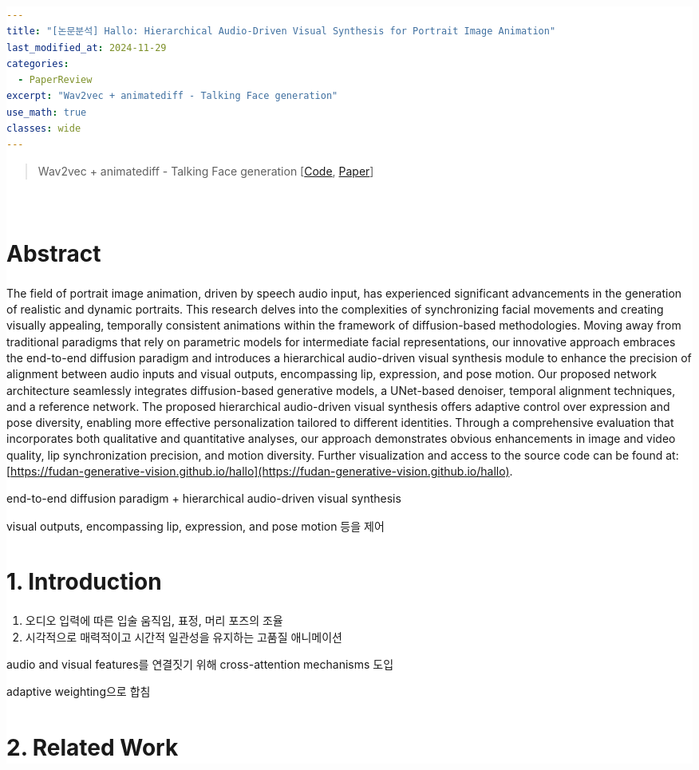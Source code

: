 ```yaml
---
title: "[논문분석] Hallo: Hierarchical Audio-Driven Visual Synthesis for Portrait Image Animation"
last_modified_at: 2024-11-29
categories:
  - PaperReview
excerpt: "Wav2vec + animatediff - Talking Face generation"
use_math: true
classes: wide
---
```


> Wav2vec + animatediff - Talking Face generation
[[Code](https://github.com/fudan-generative-vision/hallo), [Paper](https://arxiv.org/pdf/2406.08801)]  
> 

<br>



# Abstract

The field of portrait image animation, driven by speech audio input, has experienced significant advancements in the generation of realistic and dynamic portraits. This research delves into the complexities of synchronizing facial movements and creating visually appealing, temporally consistent animations within the framework of diffusion-based methodologies. Moving away from traditional paradigms that rely on parametric models for intermediate facial representations, our innovative approach embraces the end-to-end diffusion paradigm and introduces a hierarchical audio-driven visual synthesis module to enhance the precision of alignment between audio inputs and visual outputs, encompassing lip, expression, and pose motion. Our proposed network architecture seamlessly integrates diffusion-based generative models, a UNet-based denoiser, temporal alignment techniques, and a reference network. The proposed hierarchical audio-driven visual synthesis offers adaptive control over expression and pose diversity, enabling more effective personalization tailored to different identities. Through a comprehensive evaluation that incorporates both qualitative and quantitative analyses, our approach demonstrates obvious enhancements in image and video quality, lip synchronization precision, and motion diversity. Further visualization and access to the source code can be found at: [https://fudan-generative-vision.github.io/hallo](https://fudan-generative-vision.github.io/hallo).

end-to-end diffusion paradigm + hierarchical audio-driven visual synthesis

visual outputs, encompassing lip, expression, and pose motion 등을 제어

# 1. Introduction

1. 오디오 입력에 따른 입술 움직임, 표정, 머리 포즈의 조율
2. 시각적으로 매력적이고 시간적 일관성을 유지하는 고품질 애니메이션

audio and visual features를 연결짓기 위해 cross-attention mechanisms 도입

adaptive weighting으로 합침

# 2. Related Work
